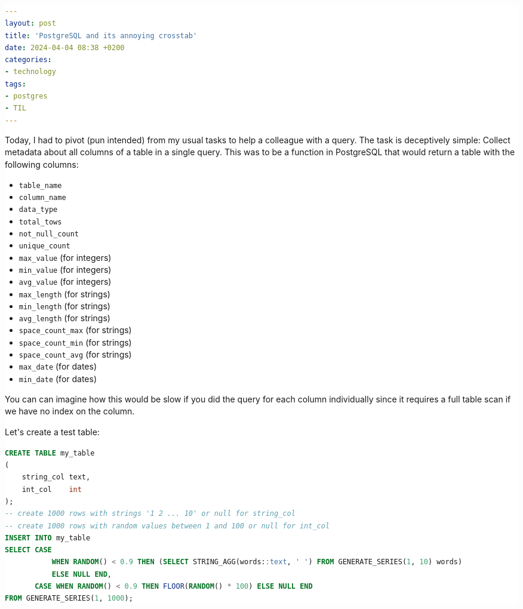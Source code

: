 ```yaml
---
layout: post
title: 'PostgreSQL and its annoying crosstab'
date: 2024-04-04 08:38 +0200
categories:
- technology
tags:
- postgres
- TIL
---
```

Today, I had to pivot (pun intended) from my usual tasks to help a colleague with a query. The task is deceptively simple: Collect metadata about all columns of a table in a single query. This was to be a function in PostgreSQL that would return a table with the following columns:

- `table_name`
- `column_name`
- `data_type`
- `total_tows`
- `not_null_count`
- `unique_count`
- `max_value` (for integers)
- `min_value` (for integers)
- `avg_value` (for integers)
- `max_length` (for strings)
- `min_length` (for strings)
- `avg_length` (for strings)
- `space_count_max` (for strings)
- `space_count_min` (for strings)
- `space_count_avg` (for strings)
- `max_date` (for dates)
- `min_date` (for dates)

You can can imagine how this would be slow if you did the query for each column individually since it requires a full table scan if we have no index on the column.

Let's create a test table:

```sql
CREATE TABLE my_table
(
    string_col text,
    int_col    int
);
-- create 1000 rows with strings '1 2 ... 10' or null for string_col
-- create 1000 rows with random values between 1 and 100 or null for int_col
INSERT INTO my_table
SELECT CASE
           WHEN RANDOM() < 0.9 THEN (SELECT STRING_AGG(words::text, ' ') FROM GENERATE_SERIES(1, 10) words)
           ELSE NULL END,
       CASE WHEN RANDOM() < 0.9 THEN FLOOR(RANDOM() * 100) ELSE NULL END
FROM GENERATE_SERIES(1, 1000);
```
